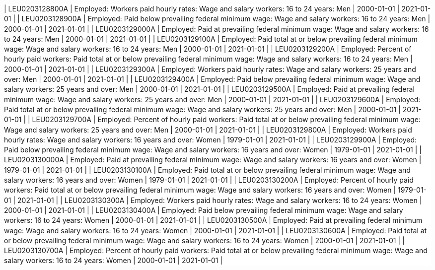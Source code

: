 | LEU0203128800A | Employed: Workers paid hourly rates: Wage and salary workers: 16 to 24 years: Men                                                                                                                                                      | 2000-01-01          | 2021-01-01        |
| LEU0203128900A | Employed: Paid below prevailing federal minimum wage: Wage and salary workers: 16 to 24 years: Men                                                                                                                                     | 2000-01-01          | 2021-01-01        |
| LEU0203129000A | Employed: Paid at prevailing federal minimum wage: Wage and salary workers: 16 to 24 years: Men                                                                                                                                        | 2000-01-01          | 2021-01-01        |
| LEU0203129100A | Employed: Paid total at or below prevailing federal minimum wage: Wage and salary workers: 16 to 24 years: Men                                                                                                                         | 2000-01-01          | 2021-01-01        |
| LEU0203129200A | Employed: Percent of hourly paid workers: Paid total at or below prevailing federal minimum wage: Wage and salary workers: 16 to 24 years: Men                                                                                         | 2000-01-01          | 2021-01-01        |
| LEU0203129300A | Employed: Workers paid hourly rates: Wage and salary workers: 25 years and over: Men                                                                                                                                                   | 2000-01-01          | 2021-01-01        |
| LEU0203129400A | Employed: Paid below prevailing federal minimum wage: Wage and salary workers: 25 years and over: Men                                                                                                                                  | 2000-01-01          | 2021-01-01        |
| LEU0203129500A | Employed: Paid at prevailing federal minimum wage: Wage and salary workers: 25 years and over: Men                                                                                                                                     | 2000-01-01          | 2021-01-01        |
| LEU0203129600A | Employed: Paid total at or below prevailing federal minimum wage: Wage and salary workers: 25 years and over: Men                                                                                                                      | 2000-01-01          | 2021-01-01        |
| LEU0203129700A | Employed: Percent of hourly paid workers: Paid total at or below prevailing federal minimum wage: Wage and salary workers: 25 years and over: Men                                                                                      | 2000-01-01          | 2021-01-01        |
| LEU0203129800A | Employed: Workers paid hourly rates: Wage and salary workers: 16 years and over: Women                                                                                                                                                 | 1979-01-01          | 2021-01-01        |
| LEU0203129900A | Employed: Paid below prevailing federal minimum wage: Wage and salary workers: 16 years and over: Women                                                                                                                                | 1979-01-01          | 2021-01-01        |
| LEU0203130000A | Employed: Paid at prevailing federal minimum wage: Wage and salary workers: 16 years and over: Women                                                                                                                                   | 1979-01-01          | 2021-01-01        |
| LEU0203130100A | Employed: Paid total at or below prevailing federal minimum wage: Wage and salary workers: 16 years and over: Women                                                                                                                    | 1979-01-01          | 2021-01-01        |
| LEU0203130200A | Employed: Percent of hourly paid workers: Paid total at or below prevailing federal minimum wage: Wage and salary workers: 16 years and over: Women                                                                                    | 1979-01-01          | 2021-01-01        |
| LEU0203130300A | Employed: Workers paid hourly rates: Wage and salary workers: 16 to 24 years: Women                                                                                                                                                    | 2000-01-01          | 2021-01-01        |
| LEU0203130400A | Employed: Paid below prevailing federal minimum wage: Wage and salary workers: 16 to 24 years: Women                                                                                                                                   | 2000-01-01          | 2021-01-01        |
| LEU0203130500A | Employed: Paid at prevailing federal minimum wage: Wage and salary workers: 16 to 24 years: Women                                                                                                                                      | 2000-01-01          | 2021-01-01        |
| LEU0203130600A | Employed: Paid total at or below prevailing federal minimum wage: Wage and salary workers: 16 to 24 years: Women                                                                                                                       | 2000-01-01          | 2021-01-01        |
| LEU0203130700A | Employed: Percent of hourly paid workers: Paid total at or below prevailing federal minimum wage: Wage and salary workers: 16 to 24 years: Women                                                                                       | 2000-01-01          | 2021-01-01        |